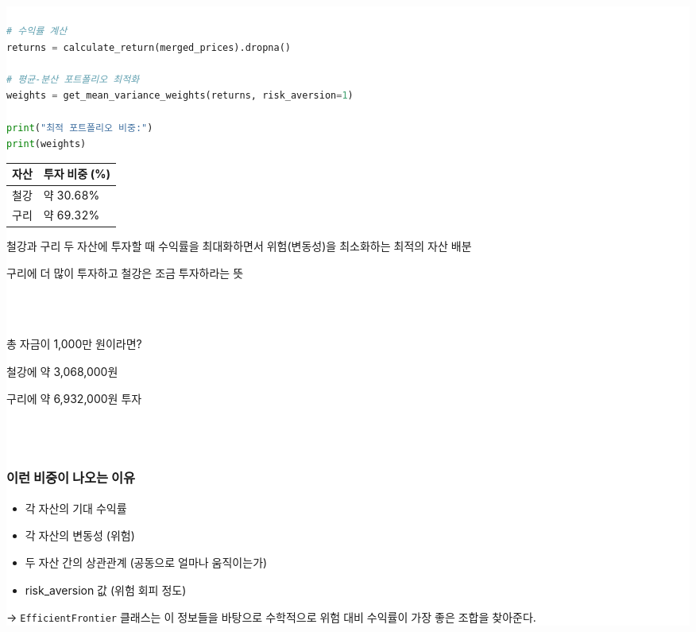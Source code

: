 ```py

# 수익률 계산
returns = calculate_return(merged_prices).dropna()

# 평균-분산 포트폴리오 최적화
weights = get_mean_variance_weights(returns, risk_aversion=1)

print("최적 포트폴리오 비중:")
print(weights)
```
|자산|투자 비중 (%)|
|------|---|
|철강|약 30.68%|
|구리|약 69.32%|

철강과 구리 두 자산에 투자할 때 수익률을 최대화하면서 위험(변동성)을 최소화하는 최적의 자산 배분

구리에 더 많이 투자하고 철강은 조금 투자하라는 뜻

<br><br>

총 자금이 1,000만 원이라면?

철강에 약 3,068,000원

구리에 약 6,932,000원 투자

<br><br>

### 이런 비중이 나오는 이유

- 각 자산의 기대 수익률

- 각 자산의 변동성 (위험)

- 두 자산 간의 상관관계 (공동으로 얼마나 움직이는가)

- risk_aversion 값 (위험 회피 정도)

→ `EfficientFrontier` 클래스는 이 정보들을 바탕으로 수학적으로 위험 대비 수익률이 가장 좋은 조합을 찾아준다.

